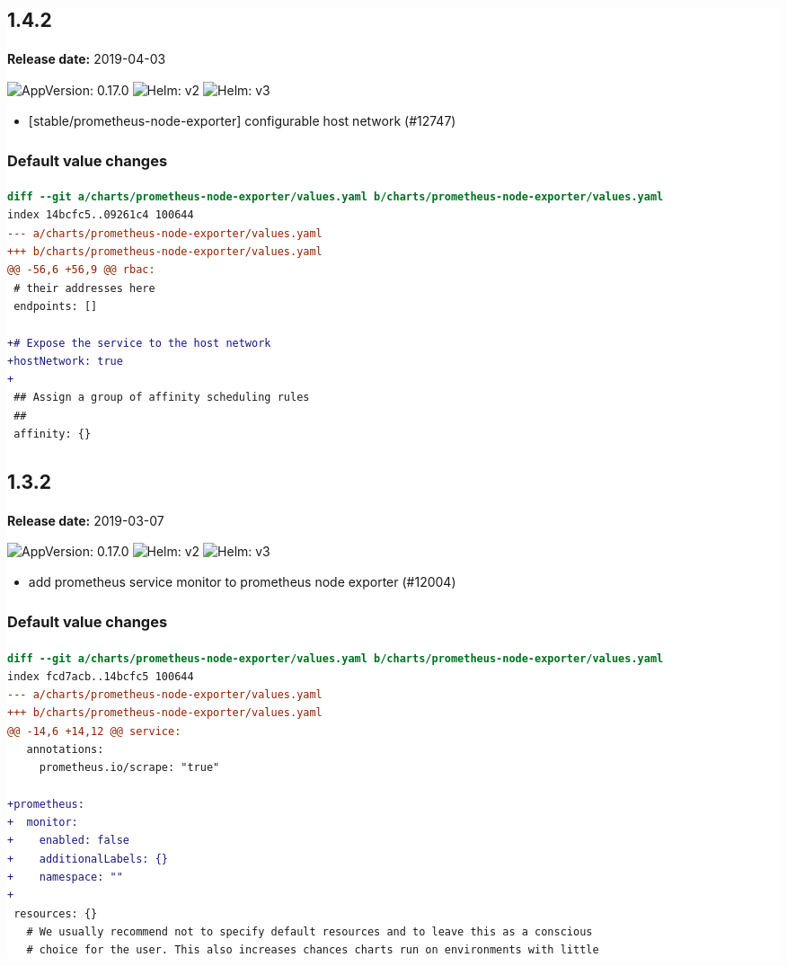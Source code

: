 ## 1.4.2 

**Release date:** 2019-04-03

![AppVersion: 0.17.0](https://img.shields.io/static/v1?label=AppVersion&message=0.17.0&color=success&logo=)
![Helm: v2](https://img.shields.io/static/v1?label=Helm&message=v2&color=inactive&logo=helm)
![Helm: v3](https://img.shields.io/static/v1?label=Helm&message=v3&color=informational&logo=helm)


* [stable/prometheus-node-exporter] configurable host network (#12747) 

### Default value changes

```diff
diff --git a/charts/prometheus-node-exporter/values.yaml b/charts/prometheus-node-exporter/values.yaml
index 14bcfc5..09261c4 100644
--- a/charts/prometheus-node-exporter/values.yaml
+++ b/charts/prometheus-node-exporter/values.yaml
@@ -56,6 +56,9 @@ rbac:
 # their addresses here
 endpoints: []
 
+# Expose the service to the host network
+hostNetwork: true
+
 ## Assign a group of affinity scheduling rules
 ##
 affinity: {}
```

## 1.3.2 

**Release date:** 2019-03-07

![AppVersion: 0.17.0](https://img.shields.io/static/v1?label=AppVersion&message=0.17.0&color=success&logo=)
![Helm: v2](https://img.shields.io/static/v1?label=Helm&message=v2&color=inactive&logo=helm)
![Helm: v3](https://img.shields.io/static/v1?label=Helm&message=v3&color=informational&logo=helm)


* add prometheus service monitor to prometheus node exporter (#12004) 

### Default value changes

```diff
diff --git a/charts/prometheus-node-exporter/values.yaml b/charts/prometheus-node-exporter/values.yaml
index fcd7acb..14bcfc5 100644
--- a/charts/prometheus-node-exporter/values.yaml
+++ b/charts/prometheus-node-exporter/values.yaml
@@ -14,6 +14,12 @@ service:
   annotations:
     prometheus.io/scrape: "true"
 
+prometheus:
+  monitor:
+    enabled: false
+    additionalLabels: {}
+    namespace: ""
+
 resources: {}
   # We usually recommend not to specify default resources and to leave this as a conscious
   # choice for the user. This also increases chances charts run on environments with little
```